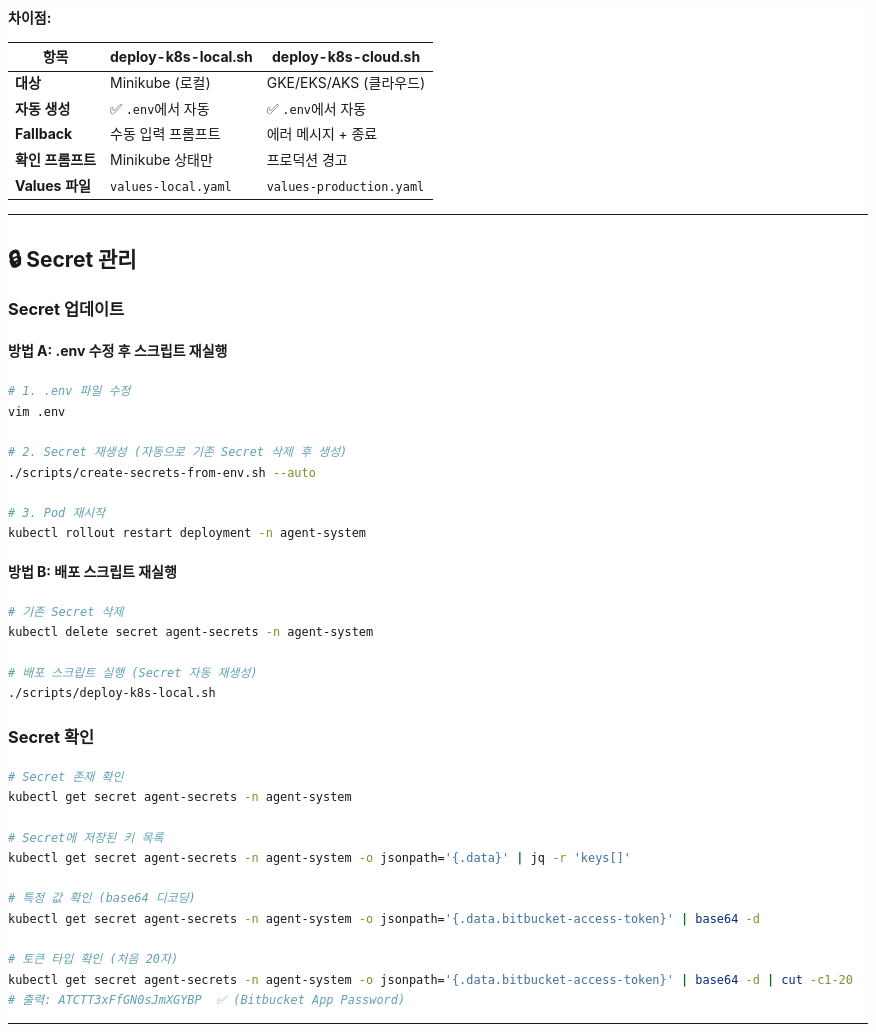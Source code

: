 **차이점:**

| 항목 | deploy-k8s-local.sh | deploy-k8s-cloud.sh |
|------|---------------------|---------------------|
| **대상** | Minikube (로컬) | GKE/EKS/AKS (클라우드) |
| **자동 생성** | ✅ `.env`에서 자동 | ✅ `.env`에서 자동 |
| **Fallback** | 수동 입력 프롬프트 | 에러 메시지 + 종료 |
| **확인 프롬프트** | Minikube 상태만 | 프로덕션 경고 |
| **Values 파일** | `values-local.yaml` | `values-production.yaml` |

---

## 🔒 Secret 관리

### Secret 업데이트

#### 방법 A: .env 수정 후 스크립트 재실행

```bash
# 1. .env 파일 수정
vim .env

# 2. Secret 재생성 (자동으로 기존 Secret 삭제 후 생성)
./scripts/create-secrets-from-env.sh --auto

# 3. Pod 재시작
kubectl rollout restart deployment -n agent-system
```

#### 방법 B: 배포 스크립트 재실행

```bash
# 기존 Secret 삭제
kubectl delete secret agent-secrets -n agent-system

# 배포 스크립트 실행 (Secret 자동 재생성)
./scripts/deploy-k8s-local.sh
```

### Secret 확인

```bash
# Secret 존재 확인
kubectl get secret agent-secrets -n agent-system

# Secret에 저장된 키 목록
kubectl get secret agent-secrets -n agent-system -o jsonpath='{.data}' | jq -r 'keys[]'

# 특정 값 확인 (base64 디코딩)
kubectl get secret agent-secrets -n agent-system -o jsonpath='{.data.bitbucket-access-token}' | base64 -d

# 토큰 타입 확인 (처음 20자)
kubectl get secret agent-secrets -n agent-system -o jsonpath='{.data.bitbucket-access-token}' | base64 -d | cut -c1-20
# 출력: ATCTT3xFfGN0sJmXGYBP  ✅ (Bitbucket App Password)
```

---